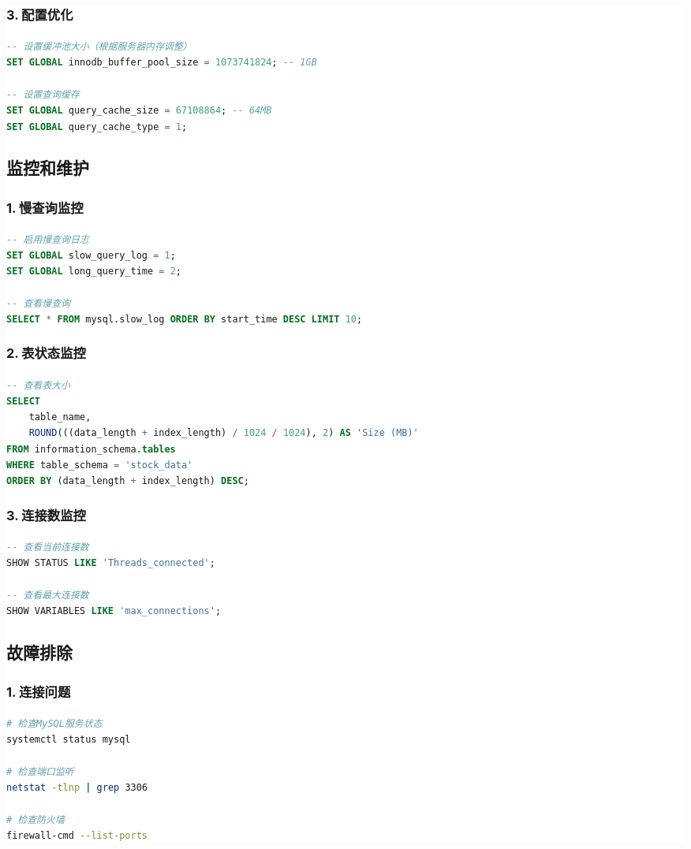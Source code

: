 ### 3. 配置优化

```sql
-- 设置缓冲池大小（根据服务器内存调整）
SET GLOBAL innodb_buffer_pool_size = 1073741824; -- 1GB

-- 设置查询缓存
SET GLOBAL query_cache_size = 67108864; -- 64MB
SET GLOBAL query_cache_type = 1;
```

## 监控和维护

### 1. 慢查询监控

```sql
-- 启用慢查询日志
SET GLOBAL slow_query_log = 1;
SET GLOBAL long_query_time = 2;

-- 查看慢查询
SELECT * FROM mysql.slow_log ORDER BY start_time DESC LIMIT 10;
```

### 2. 表状态监控

```sql
-- 查看表大小
SELECT 
    table_name,
    ROUND(((data_length + index_length) / 1024 / 1024), 2) AS 'Size (MB)'
FROM information_schema.tables 
WHERE table_schema = 'stock_data'
ORDER BY (data_length + index_length) DESC;
```

### 3. 连接数监控

```sql
-- 查看当前连接数
SHOW STATUS LIKE 'Threads_connected';

-- 查看最大连接数
SHOW VARIABLES LIKE 'max_connections';
```

## 故障排除

### 1. 连接问题

```bash
# 检查MySQL服务状态
systemctl status mysql

# 检查端口监听
netstat -tlnp | grep 3306

# 检查防火墙
firewall-cmd --list-ports
```
